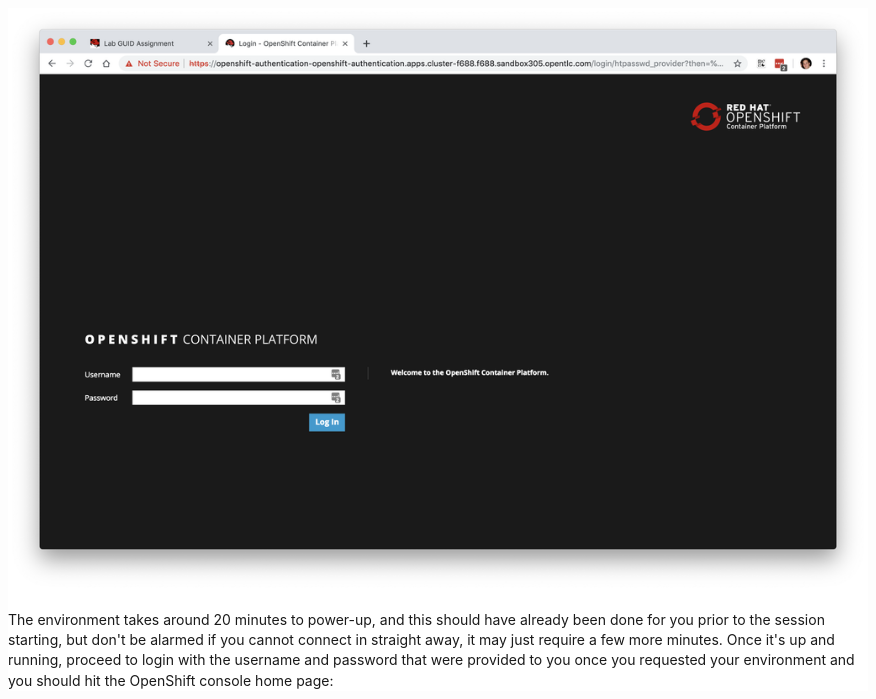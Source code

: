 <img src="img/console-login.png" style="width: 1000px;"/>

The environment takes around 20 minutes to power-up, and this should have already been done for you prior to the session starting, but don't be alarmed if you cannot connect in straight away, it may just require a few more minutes. Once it's up and running, proceed to login with the username and password that were provided to you once you requested your environment and you should hit the OpenShift console home page:
